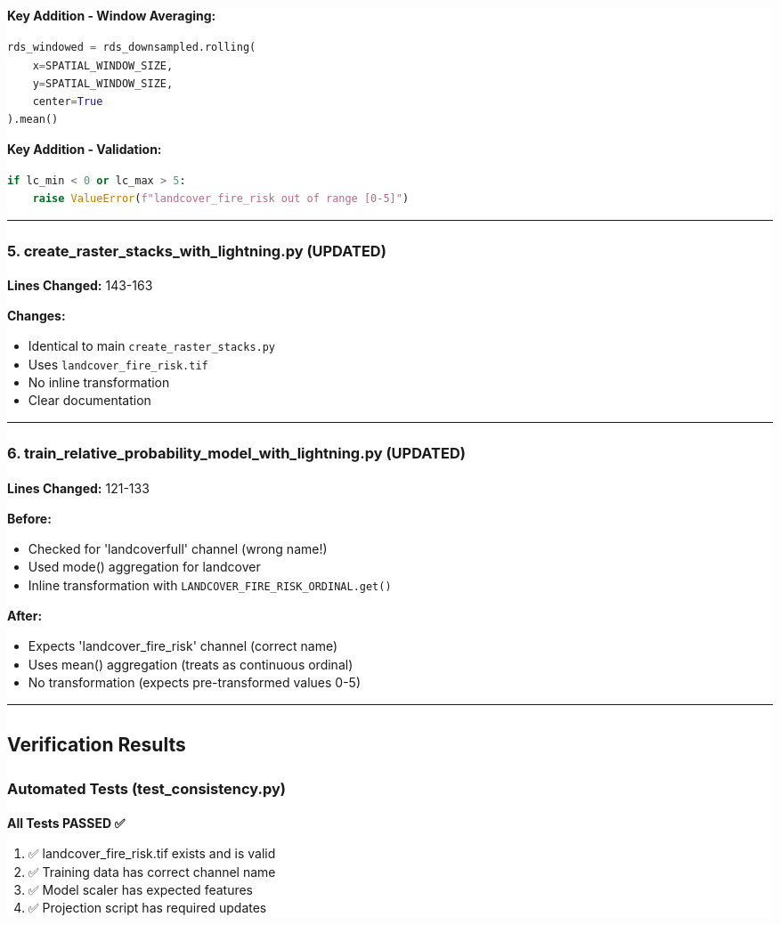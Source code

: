 **Key Addition - Window Averaging:**
```python
rds_windowed = rds_downsampled.rolling(
    x=SPATIAL_WINDOW_SIZE,
    y=SPATIAL_WINDOW_SIZE,
    center=True
).mean()
```

**Key Addition - Validation:**
```python
if lc_min < 0 or lc_max > 5:
    raise ValueError(f"landcover_fire_risk out of range [0-5]")
```

---

### 5. create_raster_stacks_with_lightning.py (UPDATED)

**Lines Changed:** 143-163

**Changes:**
- Identical to main `create_raster_stacks.py`
- Uses `landcover_fire_risk.tif`
- No inline transformation
- Clear documentation

---

### 6. train_relative_probability_model_with_lightning.py (UPDATED)

**Lines Changed:** 121-133

**Before:**
- Checked for 'landcoverfull' channel (wrong name!)
- Used mode() aggregation for landcover
- Inline transformation with `LANDCOVER_FIRE_RISK_ORDINAL.get()`

**After:**
- Expects 'landcover_fire_risk' channel (correct name)
- Uses mean() aggregation (treats as continuous ordinal)
- No transformation (expects pre-transformed values 0-5)

---

## Verification Results

### Automated Tests (test_consistency.py)

**All Tests PASSED ✅**

1. ✅ landcover_fire_risk.tif exists and is valid
2. ✅ Training data has correct channel name
3. ✅ Model scaler has expected features
4. ✅ Projection script has required updates
